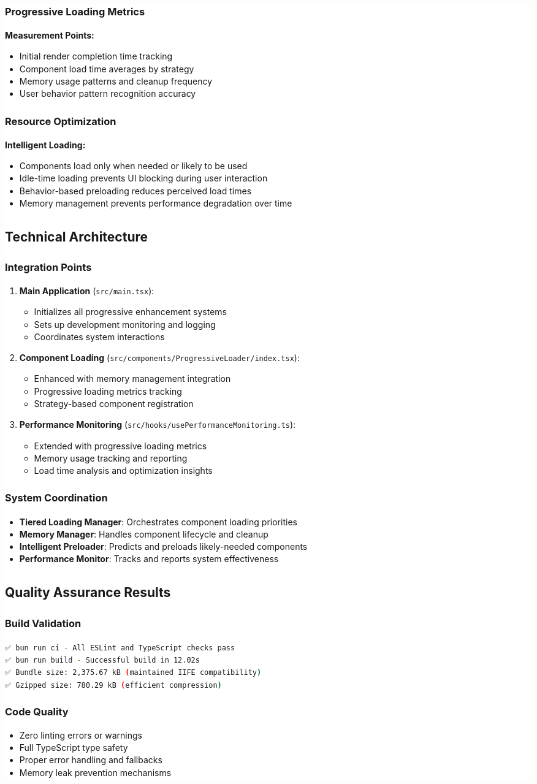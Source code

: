### Progressive Loading Metrics
**Measurement Points:**
- Initial render completion time tracking
- Component load time averages by strategy
- Memory usage patterns and cleanup frequency
- User behavior pattern recognition accuracy

### Resource Optimization
**Intelligent Loading:**
- Components load only when needed or likely to be used
- Idle-time loading prevents UI blocking during user interaction
- Behavior-based preloading reduces perceived load times
- Memory management prevents performance degradation over time

## Technical Architecture

### Integration Points
1. **Main Application** (`src/main.tsx`):
   - Initializes all progressive enhancement systems
   - Sets up development monitoring and logging
   - Coordinates system interactions

2. **Component Loading** (`src/components/ProgressiveLoader/index.tsx`):
   - Enhanced with memory management integration
   - Progressive loading metrics tracking
   - Strategy-based component registration

3. **Performance Monitoring** (`src/hooks/usePerformanceMonitoring.ts`):
   - Extended with progressive loading metrics
   - Memory usage tracking and reporting
   - Load time analysis and optimization insights

### System Coordination
- **Tiered Loading Manager**: Orchestrates component loading priorities
- **Memory Manager**: Handles component lifecycle and cleanup
- **Intelligent Preloader**: Predicts and preloads likely-needed components
- **Performance Monitor**: Tracks and reports system effectiveness

## Quality Assurance Results

### Build Validation
```bash
✅ bun run ci - All ESLint and TypeScript checks pass
✅ bun run build - Successful build in 12.02s
✅ Bundle size: 2,375.67 kB (maintained IIFE compatibility)
✅ Gzipped size: 780.29 kB (efficient compression)
```

### Code Quality
- Zero linting errors or warnings
- Full TypeScript type safety
- Proper error handling and fallbacks
- Memory leak prevention mechanisms
